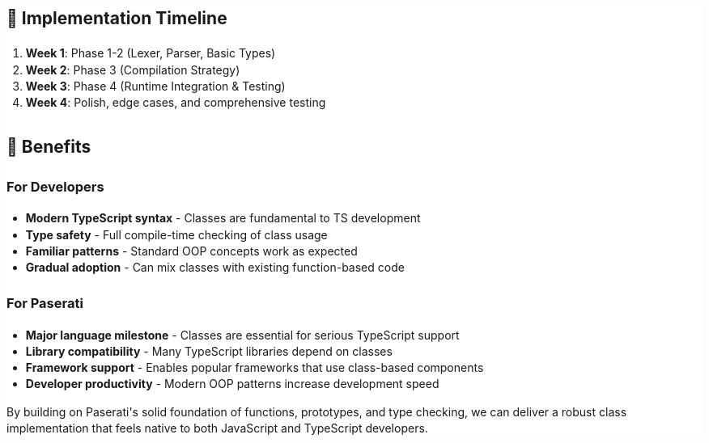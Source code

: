 ## 🏁 Implementation Timeline

1. **Week 1**: Phase 1-2 (Lexer, Parser, Basic Types)
2. **Week 2**: Phase 3 (Compilation Strategy)  
3. **Week 3**: Phase 4 (Runtime Integration & Testing)
4. **Week 4**: Polish, edge cases, and comprehensive testing

## 🤝 Benefits

### For Developers
- **Modern TypeScript syntax** - Classes are fundamental to TS development
- **Type safety** - Full compile-time checking of class usage
- **Familiar patterns** - Standard OOP concepts work as expected
- **Gradual adoption** - Can mix classes with existing function-based code

### For Paserati
- **Major language milestone** - Classes are essential for serious TypeScript support
- **Library compatibility** - Many TypeScript libraries depend on classes
- **Framework support** - Enables popular frameworks that use class-based components
- **Developer productivity** - Modern OOP patterns increase development speed

By building on Paserati's solid foundation of functions, prototypes, and type checking, we can deliver a robust class implementation that feels native to both JavaScript and TypeScript developers.